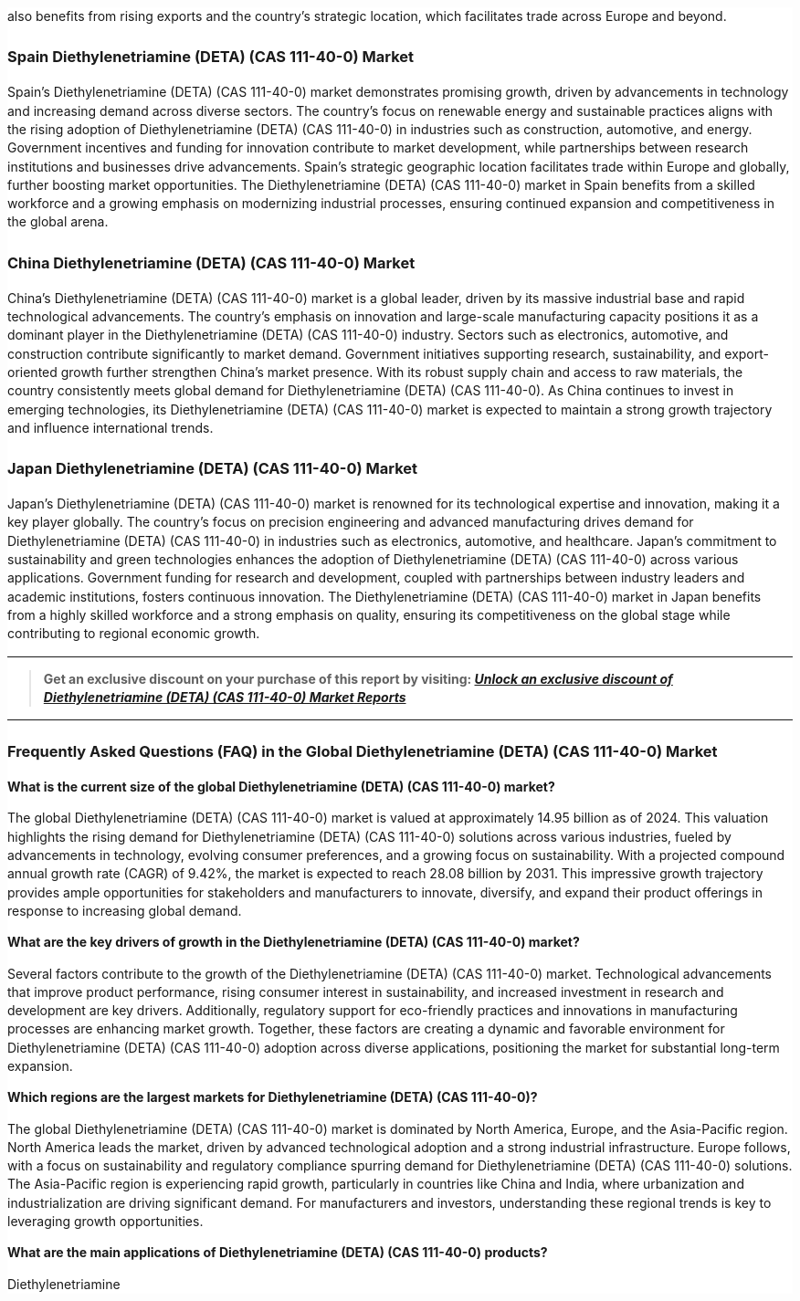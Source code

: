 also benefits from rising exports and the country&rsquo;s strategic location, which facilitates trade across Europe and beyond.</p><h3>Spain Diethylenetriamine (DETA) (CAS 111-40-0) Market</h3><p>Spain&rsquo;s Diethylenetriamine (DETA) (CAS 111-40-0) market demonstrates promising growth, driven by advancements in technology and increasing demand across diverse sectors. The country&rsquo;s focus on renewable energy and sustainable practices aligns with the rising adoption of Diethylenetriamine (DETA) (CAS 111-40-0) in industries such as construction, automotive, and energy. Government incentives and funding for innovation contribute to market development, while partnerships between research institutions and businesses drive advancements. Spain&rsquo;s strategic geographic location facilitates trade within Europe and globally, further boosting market opportunities. The Diethylenetriamine (DETA) (CAS 111-40-0) market in Spain benefits from a skilled workforce and a growing emphasis on modernizing industrial processes, ensuring continued expansion and competitiveness in the global arena.</p><h3>China Diethylenetriamine (DETA) (CAS 111-40-0) Market</h3><p>China&rsquo;s Diethylenetriamine (DETA) (CAS 111-40-0) market is a global leader, driven by its massive industrial base and rapid technological advancements. The country&rsquo;s emphasis on innovation and large-scale manufacturing capacity positions it as a dominant player in the Diethylenetriamine (DETA) (CAS 111-40-0) industry. Sectors such as electronics, automotive, and construction contribute significantly to market demand. Government initiatives supporting research, sustainability, and export-oriented growth further strengthen China&rsquo;s market presence. With its robust supply chain and access to raw materials, the country consistently meets global demand for Diethylenetriamine (DETA) (CAS 111-40-0). As China continues to invest in emerging technologies, its Diethylenetriamine (DETA) (CAS 111-40-0) market is expected to maintain a strong growth trajectory and influence international trends.</p><h3>Japan Diethylenetriamine (DETA) (CAS 111-40-0) Market</h3><p>Japan&rsquo;s Diethylenetriamine (DETA) (CAS 111-40-0) market is renowned for its technological expertise and innovation, making it a key player globally. The country&rsquo;s focus on precision engineering and advanced manufacturing drives demand for Diethylenetriamine (DETA) (CAS 111-40-0) in industries such as electronics, automotive, and healthcare. Japan&rsquo;s commitment to sustainability and green technologies enhances the adoption of Diethylenetriamine (DETA) (CAS 111-40-0) across various applications. Government funding for research and development, coupled with partnerships between industry leaders and academic institutions, fosters continuous innovation. The Diethylenetriamine (DETA) (CAS 111-40-0) market in Japan benefits from a highly skilled workforce and a strong emphasis on quality, ensuring its competitiveness on the global stage while contributing to regional economic growth.</p><hr /><blockquote><p><strong>Get an exclusive discount on your purchase of this report by visiting: <em><a href="://marketresearchpulse.com/ask-for-discount/4635?utm_source=Github&amp;utm_medium=0114">Unlock an exclusive discount of Diethylenetriamine (DETA) (CAS 111-40-0) Market Reports</a></em>&nbsp;</strong></p></blockquote><hr /><h3>Frequently Asked Questions (FAQ) in the Global Diethylenetriamine (DETA) (CAS 111-40-0) Market</h3><p><strong>What is the current size of the global Diethylenetriamine (DETA) (CAS 111-40-0) market?</strong></p><p>The global Diethylenetriamine (DETA) (CAS 111-40-0) market is valued at approximately 14.95 billion as of 2024. This valuation highlights the rising demand for Diethylenetriamine (DETA) (CAS 111-40-0) solutions across various industries, fueled by advancements in technology, evolving consumer preferences, and a growing focus on sustainability. With a projected compound annual growth rate (CAGR) of 9.42%, the market is expected to reach 28.08 billion by 2031. This impressive growth trajectory provides ample opportunities for stakeholders and manufacturers to innovate, diversify, and expand their product offerings in response to increasing global demand.</p><p><strong>What are the key drivers of growth in the Diethylenetriamine (DETA) (CAS 111-40-0) market?</strong></p><p>Several factors contribute to the growth of the Diethylenetriamine (DETA) (CAS 111-40-0) market. Technological advancements that improve product performance, rising consumer interest in sustainability, and increased investment in research and development are key drivers. Additionally, regulatory support for eco-friendly practices and innovations in manufacturing processes are enhancing market growth. Together, these factors are creating a dynamic and favorable environment for Diethylenetriamine (DETA) (CAS 111-40-0) adoption across diverse applications, positioning the market for substantial long-term expansion.</p><p><strong>Which regions are the largest markets for Diethylenetriamine (DETA) (CAS 111-40-0)?</strong></p><p>The global Diethylenetriamine (DETA) (CAS 111-40-0) market is dominated by North America, Europe, and the Asia-Pacific region. North America leads the market, driven by advanced technological adoption and a strong industrial infrastructure. Europe follows, with a focus on sustainability and regulatory compliance spurring demand for Diethylenetriamine (DETA) (CAS 111-40-0) solutions. The Asia-Pacific region is experiencing rapid growth, particularly in countries like China and India, where urbanization and industrialization are driving significant demand. For manufacturers and investors, understanding these regional trends is key to leveraging growth opportunities.</p><p><strong>What are the main applications of Diethylenetriamine (DETA) (CAS 111-40-0) products?</strong></p><p>Diethylenetriamine